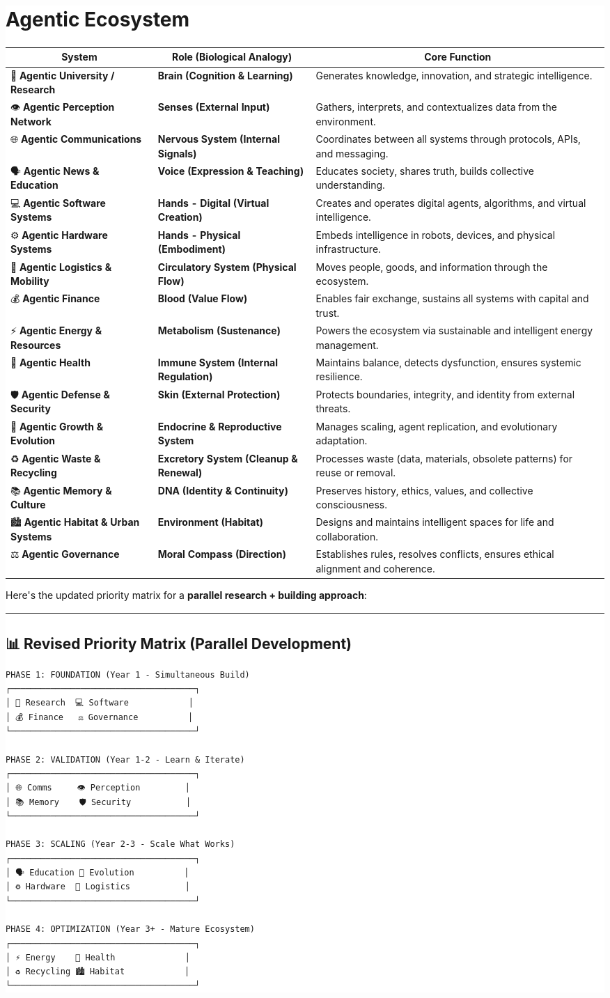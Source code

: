 # Agentic Ecosystem

| System                                  | Role (Biological Analogy)                 | Core Function                                                                |
| --------------------------------------- | ----------------------------------------- | ---------------------------------------------------------------------------- |
| 🧠 **Agentic University / Research**    | **Brain (Cognition & Learning)**          | Generates knowledge, innovation, and strategic intelligence.                 |
| 👁️ **Agentic Perception Network**      | **Senses (External Input)**               | Gathers, interprets, and contextualizes data from the environment.           |
| 🌐 **Agentic Communications**           | **Nervous System (Internal Signals)**     | Coordinates between all systems through protocols, APIs, and messaging.      |
| 🗣️ **Agentic News & Education**        | **Voice (Expression & Teaching)**         | Educates society, shares truth, builds collective understanding.             |
| 💻 **Agentic Software Systems**         | **Hands - Digital (Virtual Creation)**    | Creates and operates digital agents, algorithms, and virtual intelligence.   |
| ⚙️ **Agentic Hardware Systems**         | **Hands - Physical (Embodiment)**         | Embeds intelligence in robots, devices, and physical infrastructure.         |
| 🚚 **Agentic Logistics & Mobility**     | **Circulatory System (Physical Flow)**    | Moves people, goods, and information through the ecosystem.                  |
| 💰 **Agentic Finance**                  | **Blood (Value Flow)**                    | Enables fair exchange, sustains all systems with capital and trust.          |
| ⚡ **Agentic Energy & Resources**        | **Metabolism (Sustenance)**               | Powers the ecosystem via sustainable and intelligent energy management.      |
| 🏥 **Agentic Health**                   | **Immune System (Internal Regulation)**   | Maintains balance, detects dysfunction, ensures systemic resilience.         |
| 🛡️ **Agentic Defense & Security**      | **Skin (External Protection)**            | Protects boundaries, integrity, and identity from external threats.          |
| 🧬 **Agentic Growth & Evolution**       | **Endocrine & Reproductive System**       | Manages scaling, agent replication, and evolutionary adaptation.             |
| ♻️ **Agentic Waste & Recycling**        | **Excretory System (Cleanup & Renewal)**  | Processes waste (data, materials, obsolete patterns) for reuse or removal.   |
| 📚 **Agentic Memory & Culture**         | **DNA (Identity & Continuity)**           | Preserves history, ethics, values, and collective consciousness.             |
| 🏙️ **Agentic Habitat & Urban Systems** | **Environment (Habitat)**                 | Designs and maintains intelligent spaces for life and collaboration.         |
| ⚖️ **Agentic Governance**               | **Moral Compass (Direction)**             | Establishes rules, resolves conflicts, ensures ethical alignment and coherence. |

Here's the updated priority matrix for a **parallel research + building approach**:

---

## 📊 **Revised Priority Matrix (Parallel Development)**

```
PHASE 1: FOUNDATION (Year 1 - Simultaneous Build)
┌─────────────────────────────────────┐
│ 🧠 Research  💻 Software            │
│ 💰 Finance   ⚖️ Governance          │
└─────────────────────────────────────┘

PHASE 2: VALIDATION (Year 1-2 - Learn & Iterate)
┌─────────────────────────────────────┐
│ 🌐 Comms     👁️ Perception         │
│ 📚 Memory    🛡️ Security           │
└─────────────────────────────────────┘

PHASE 3: SCALING (Year 2-3 - Scale What Works)
┌─────────────────────────────────────┐
│ 🗣️ Education 🧬 Evolution          │
│ ⚙️ Hardware  🚚 Logistics           │
└─────────────────────────────────────┘

PHASE 4: OPTIMIZATION (Year 3+ - Mature Ecosystem)
┌─────────────────────────────────────┐
│ ⚡ Energy    🏥 Health              │
│ ♻️ Recycling 🏙️ Habitat            │
└─────────────────────────────────────┘
```
